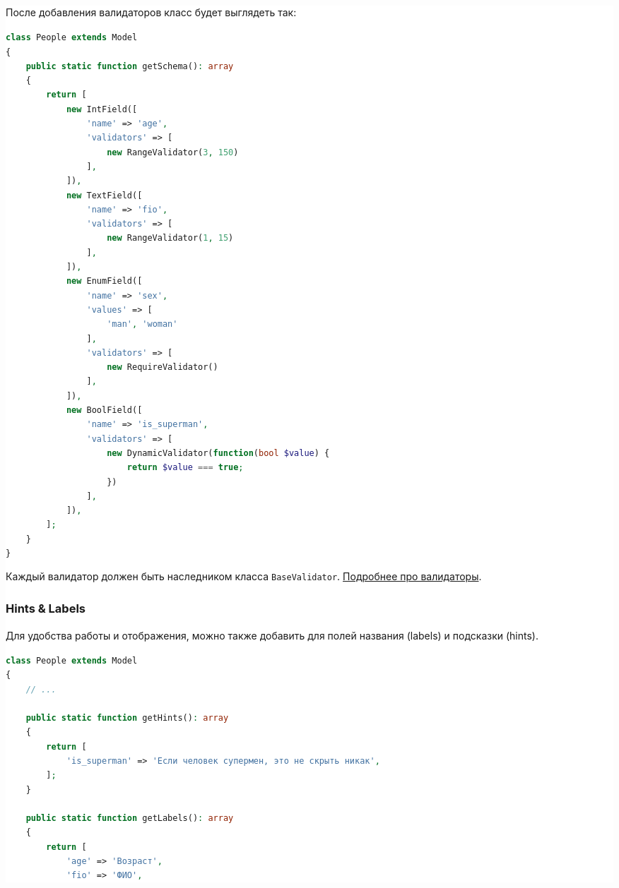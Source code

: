 После добавления валидаторов класс будет выглядеть так:
```php
class People extends Model
{
    public static function getSchema(): array
    {
        return [
            new IntField([
                'name' => 'age',
                'validators' => [
                    new RangeValidator(3, 150)
                ],
            ]),
            new TextField([
                'name' => 'fio',
                'validators' => [
                    new RangeValidator(1, 15)
                ],
            ]),
            new EnumField([
                'name' => 'sex',
                'values' => [
                    'man', 'woman'
                ],
                'validators' => [
                    new RequireValidator()
                ],
            ]),
            new BoolField([
                'name' => 'is_superman',
                'validators' => [
                    new DynamicValidator(function(bool $value) {
                        return $value === true;
                    })
                ],
            ]),
        ];
    }
}
```

Каждый валидатор должен быть наследником класса `BaseValidator`. [Подробнее про валидаторы](validators.md).

### Hints & Labels

Для удобства работы и отображения, можно также добавить для полей названия (labels) и подсказки (hints).
```php
class People extends Model
{
    // ...

    public static function getHints(): array
    {
        return [
            'is_superman' => 'Если человек супермен, это не скрыть никак',
        ];
    }

    public static function getLabels(): array
    {
        return [
            'age' => 'Возраcт',
            'fio' => 'ФИО',
```